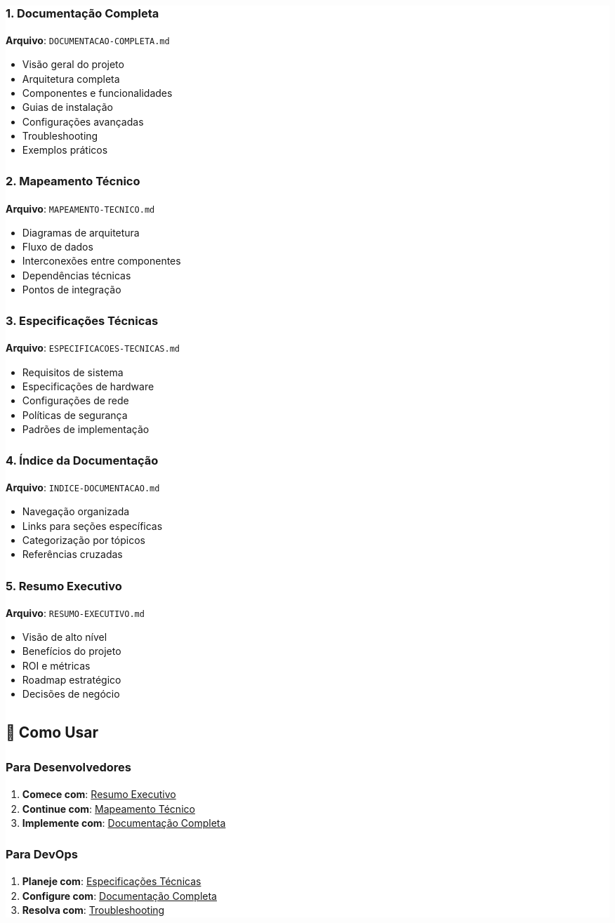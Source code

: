 ### 1. Documentação Completa
**Arquivo**: `DOCUMENTACAO-COMPLETA.md`
- Visão geral do projeto
- Arquitetura completa
- Componentes e funcionalidades
- Guias de instalação
- Configurações avançadas
- Troubleshooting
- Exemplos práticos

### 2. Mapeamento Técnico
**Arquivo**: `MAPEAMENTO-TECNICO.md`
- Diagramas de arquitetura
- Fluxo de dados
- Interconexões entre componentes
- Dependências técnicas
- Pontos de integração

### 3. Especificações Técnicas
**Arquivo**: `ESPECIFICACOES-TECNICAS.md`
- Requisitos de sistema
- Especificações de hardware
- Configurações de rede
- Políticas de segurança
- Padrões de implementação

### 4. Índice da Documentação
**Arquivo**: `INDICE-DOCUMENTACAO.md`
- Navegação organizada
- Links para seções específicas
- Categorização por tópicos
- Referências cruzadas

### 5. Resumo Executivo
**Arquivo**: `RESUMO-EXECUTIVO.md`
- Visão de alto nível
- Benefícios do projeto
- ROI e métricas
- Roadmap estratégico
- Decisões de negócio

## 🔧 Como Usar

### Para Desenvolvedores
1. **Comece com**: [Resumo Executivo](RESUMO-EXECUTIVO.md)
2. **Continue com**: [Mapeamento Técnico](MAPEAMENTO-TECNICO.md)
3. **Implemente com**: [Documentação Completa](DOCUMENTACAO-COMPLETA.md)

### Para DevOps
1. **Planeje com**: [Especificações Técnicas](ESPECIFICACOES-TECNICAS.md)
2. **Configure com**: [Documentação Completa](DOCUMENTACAO-COMPLETA.md)
3. **Resolva com**: [Troubleshooting](docs/TROUBLESHOOTING.md)
